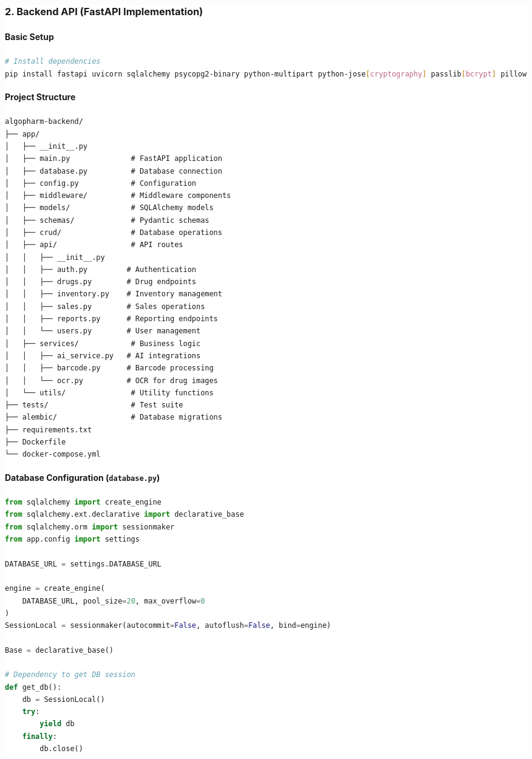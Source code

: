 ### 2. Backend API (FastAPI Implementation)

#### Basic Setup
```bash
# Install dependencies
pip install fastapi uvicorn sqlalchemy psycopg2-binary python-multipart python-jose[cryptography] passlib[bcrypt] pillow
```

#### Project Structure
```
algopharm-backend/
├── app/
│   ├── __init__.py
│   ├── main.py              # FastAPI application
│   ├── database.py          # Database connection
│   ├── config.py            # Configuration
│   ├── middleware/          # Middleware components
│   ├── models/              # SQLAlchemy models
│   ├── schemas/             # Pydantic schemas
│   ├── crud/                # Database operations
│   ├── api/                 # API routes
│   │   ├── __init__.py
│   │   ├── auth.py         # Authentication
│   │   ├── drugs.py        # Drug endpoints
│   │   ├── inventory.py    # Inventory management
│   │   ├── sales.py        # Sales operations
│   │   ├── reports.py      # Reporting endpoints
│   │   └── users.py        # User management
│   ├── services/            # Business logic
│   │   ├── ai_service.py   # AI integrations
│   │   ├── barcode.py      # Barcode processing
│   │   └── ocr.py          # OCR for drug images
│   └── utils/               # Utility functions
├── tests/                   # Test suite
├── alembic/                 # Database migrations
├── requirements.txt
├── Dockerfile
└── docker-compose.yml
```

#### Database Configuration (`database.py`)
```python
from sqlalchemy import create_engine
from sqlalchemy.ext.declarative import declarative_base
from sqlalchemy.orm import sessionmaker
from app.config import settings

DATABASE_URL = settings.DATABASE_URL

engine = create_engine(
    DATABASE_URL, pool_size=20, max_overflow=0
)
SessionLocal = sessionmaker(autocommit=False, autoflush=False, bind=engine)

Base = declarative_base()

# Dependency to get DB session
def get_db():
    db = SessionLocal()
    try:
        yield db
    finally:
        db.close()
```